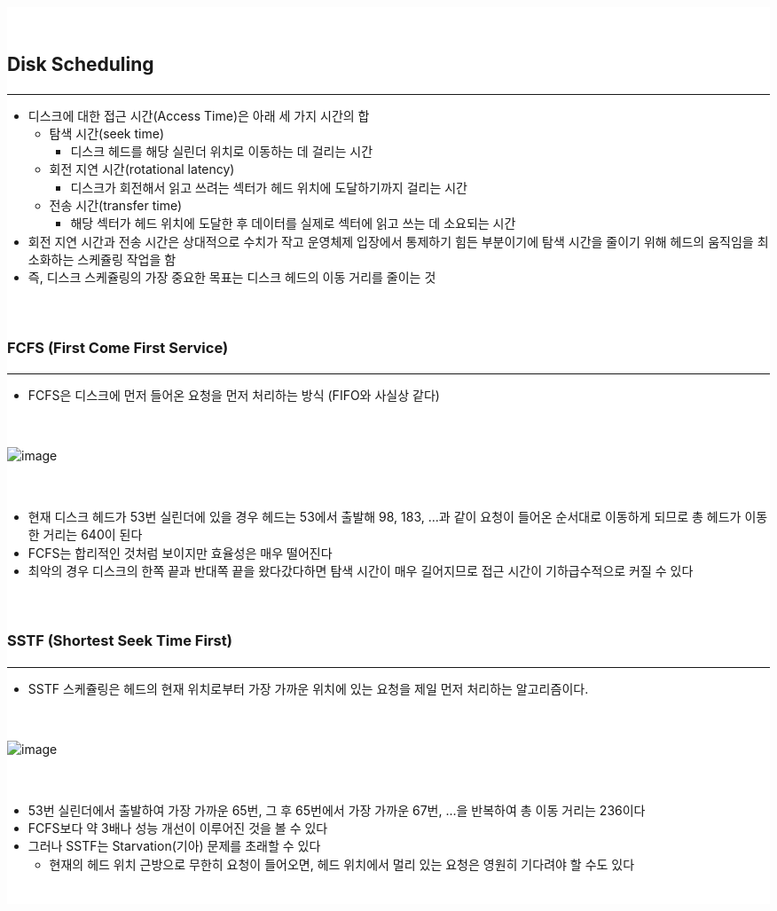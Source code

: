 <br />

## Disk Scheduling

---

- 디스크에 대한 접근 시간(Access Time)은 아래 세 가지 시간의 합
  - 탐색 시간(seek time)
    - 디스크 헤드를 해당 실린더 위치로 이동하는 데 걸리는 시간
  - 회전 지연 시간(rotational latency)
    - 디스크가 회전해서 읽고 쓰려는 섹터가 헤드 위치에 도달하기까지 걸리는 시간
  - 전송 시간(transfer time)
    - 해당 섹터가 헤드 위치에 도달한 후 데이터를 실제로 섹터에 읽고 쓰는 데 소요되는 시간
- 회전 지연 시간과 전송 시간은 상대적으로 수치가 작고 운영체제 입장에서 통제하기 힘든 부분이기에 탐색 시간을 줄이기 위해 헤드의 움직임을 최소화하는 스케쥴링 작업을 함
- 즉, 디스크 스케쥴링의 가장 중요한 목표는 디스크 헤드의 이동 거리를 줄이는 것

<br />

### FCFS (First Come First Service)

---

- FCFS은 디스크에 먼저 들어온 요청을 먼저 처리하는 방식 (FIFO와 사실상 같다)

<br />

![image](https://user-images.githubusercontent.com/71188307/159114492-19e12dfa-f987-4235-9ce1-dbd05d5ab3b2.png)

<br />

- 현재 디스크 헤드가 53번 실린더에 있을 경우 헤드는 53에서 출발해 98, 183, ...과 같이 요청이 들어온 순서대로 이동하게 되므로 총 헤드가 이동한 거리는 640이 된다
- FCFS는 합리적인 것처럼 보이지만 효율성은 매우 떨어진다
- 최악의 경우 디스크의 한쪽 끝과 반대쪽 끝을 왔다갔다하면 탐색 시간이 매우 길어지므로 접근 시간이 기하급수적으로 커질 수 있다

<br />

### SSTF (Shortest Seek Time First)

---

- SSTF 스케쥴링은 헤드의 현재 위치로부터 가장 가까운 위치에 있는 요청을 제일 먼저 처리하는 알고리즘이다.

<br />

![image](https://user-images.githubusercontent.com/71188307/159114528-90805343-e606-4a48-9b43-4bdaa1389ccf.png)

<br />

- 53번 실린더에서 출발하여 가장 가까운 65번, 그 후 65번에서 가장 가까운 67번, ...을 반복하여 총 이동 거리는 236이다
- FCFS보다 약 3배나 성능 개선이 이루어진 것을 볼 수 있다
- 그러나 SSTF는 Starvation(기아) 문제를 초래할 수 있다
  - 현재의 헤드 위치 근방으로 무한히 요청이 들어오면, 헤드 위치에서 멀리 있는 요청은 영원히 기다려야 할 수도 있다

<br />
